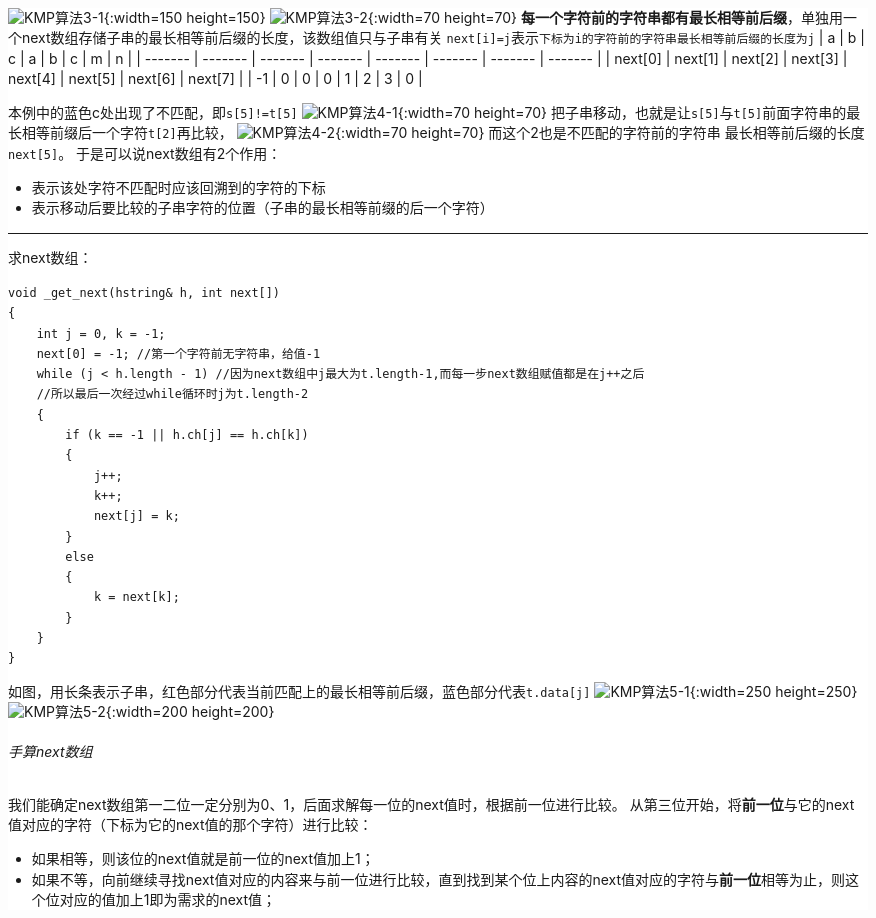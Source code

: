 ![KMP算法3-1](https://img-blog.csdnimg.cn/20200218185542937.png?x-oss-process=image/watermark,type_ZmFuZ3poZW5naGVpdGk,shadow_10,text_aHR0cHM6Ly9ibG9nLmNzZG4ubmV0L3dlaXhpbl80NjAwNzI3Ng==,size_16,color_FFFFFF,t_70 "KMP算法3-1"){:width=150 height=150}
![KMP算法3-2](https://img-blog.csdnimg.cn/2020021815504814.png "KMP算法3-2"){:width=70 height=70}
**每一个字符前的字符串都有最长相等前后缀**，单独用一个next数组存储子串的最长相等前后缀的长度，该数组值只与子串有关
`next[i]=j`表示`下标为i的字符前的字符串最长相等前后缀的长度为j`
| a       | b       | c       | a       | b       | c       | m       | n       |
| ------- | ------- | ------- | ------- | ------- | ------- | ------- | ------- |
| next[0] | next[1] | next[2] | next[3] | next[4] | next[5] | next[6] | next[7] |
| -1      | 0       | 0       | 0       | 1       | 2       | 3       | 0       |

本例中的蓝色c处出现了不匹配，即`s[5]!=t[5]`
![KMP算法4-1](https://img-blog.csdnimg.cn/20200218154514719.png "KMP算法4-1"){:width=70 height=70}
把子串移动，也就是让`s[5]`与`t[5]`前面字符串的最长相等前缀后一个字符`t[2]`再比较，
![KMP算法4-2](https://img-blog.csdnimg.cn/2020021815504814.png "KMP算法4-2"){:width=70 height=70}
而这个2也是不匹配的字符前的字符串 最长相等前后缀的长度`next[5]`。
于是可以说next数组有2个作用：
- 表示该处字符不匹配时应该回溯到的字符的下标
- 表示移动后要比较的子串字符的位置（子串的最长相等前缀的后一个字符）
***
求next数组：
```
void _get_next(hstring& h, int next[])
{
	int j = 0, k = -1;
	next[0] = -1; //第一个字符前无字符串，给值-1
	while (j < h.length - 1) //因为next数组中j最大为t.length-1,而每一步next数组赋值都是在j++之后
	//所以最后一次经过while循环时j为t.length-2
	{
		if (k == -1 || h.ch[j] == h.ch[k])
		{
			j++;
			k++;
			next[j] = k;
		}
		else
		{
			k = next[k];
		}
	}
}
```
如图，用长条表示子串，红色部分代表当前匹配上的最长相等前后缀，蓝色部分代表`t.data[j]`
![KMP算法5-1](https://img-blog.csdnimg.cn/20200218171456398.png?x-oss-process=image/watermark,type_ZmFuZ3poZW5naGVpdGk,shadow_10,text_aHR0cHM6Ly9ibG9nLmNzZG4ubmV0L3dlaXhpbl80NjAwNzI3Ng==,size_16,color_FFFFFF,t_70 "KMP算法5-1"){:width=250 height=250}
![KMP算法5-2](https://img-blog.csdnimg.cn/20200218171509500.png?x-oss-process=image/watermark,type_ZmFuZ3poZW5naGVpdGk,shadow_10,text_aHR0cHM6Ly9ibG9nLmNzZG4ubmV0L3dlaXhpbl80NjAwNzI3Ng==,size_16,color_FFFFFF,t_70 "KMP算法5-2"){:width=200 height=200}
###### 手算next数组
我们能确定next数组第一二位一定分别为0、1，后面求解每一位的next值时，根据前一位进行比较。
从第三位开始，将**前一位**与它的next值对应的字符（下标为它的next值的那个字符）进行比较：
- 如果相等，则该位的next值就是前一位的next值加上1；
- 如果不等，向前继续寻找next值对应的内容来与前一位进行比较，直到找到某个位上内容的next值对应的字符与**前一位**相等为止，则这个位对应的值加上1即为需求的next值；
